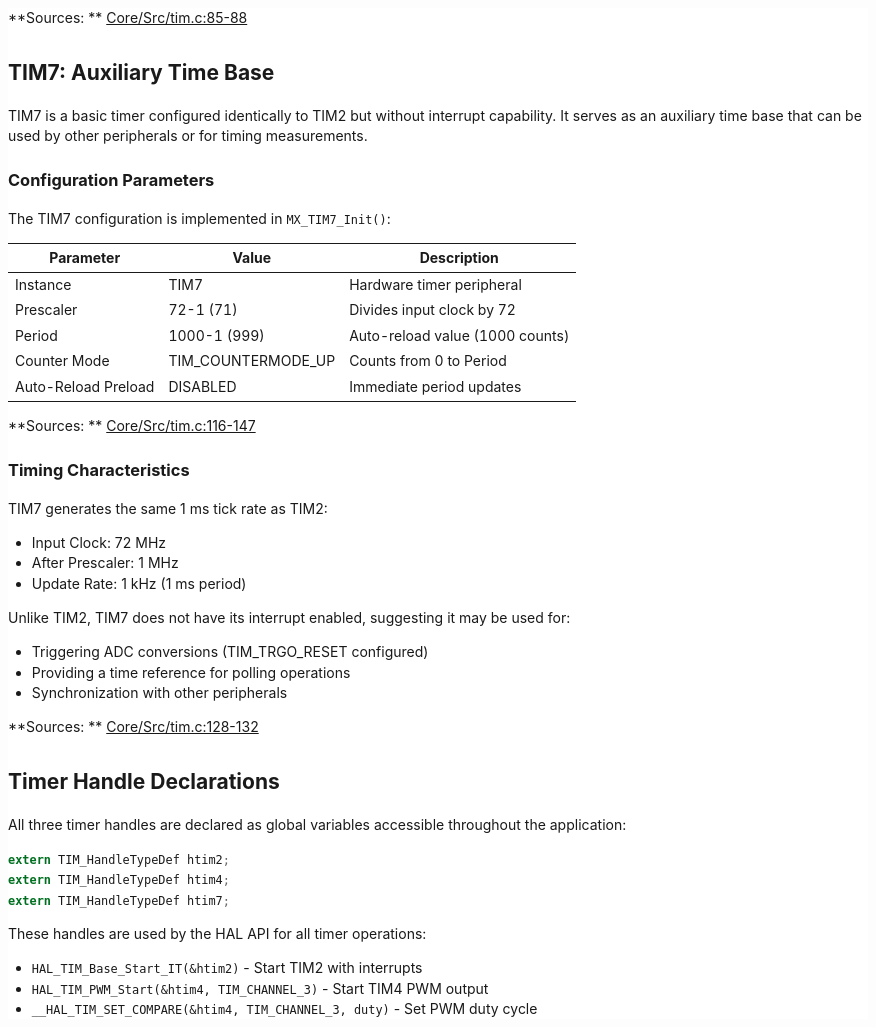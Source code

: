 **Sources: ** [Core/Src/tim.c:85-88](https://github.com/BA2F/STM32-TFTLCD-UI/blob/e0f407ee/Core/Src/tim.c#L85-L88)

## TIM7: Auxiliary Time Base

TIM7 is a basic timer configured identically to TIM2 but without interrupt capability. It serves as an auxiliary time base that can be used by other peripherals or for timing measurements.

### Configuration Parameters

The TIM7 configuration is implemented in `MX_TIM7_Init()`:

| Parameter | Value | Description |
|-----------|-------|-------------|
| Instance | TIM7 | Hardware timer peripheral |
| Prescaler | 72-1 (71) | Divides input clock by 72 |
| Period | 1000-1 (999) | Auto-reload value (1000 counts) |
| Counter Mode | TIM_COUNTERMODE_UP | Counts from 0 to Period |
| Auto-Reload Preload | DISABLED | Immediate period updates |

**Sources: ** [Core/Src/tim.c:116-147](https://github.com/BA2F/STM32-TFTLCD-UI/blob/e0f407ee/Core/Src/tim.c#L116-L147)

### Timing Characteristics

TIM7 generates the same 1 ms tick rate as TIM2:
- Input Clock: 72 MHz
- After Prescaler: 1 MHz
- Update Rate: 1 kHz (1 ms period)

Unlike TIM2, TIM7 does not have its interrupt enabled, suggesting it may be used for:
- Triggering ADC conversions (TIM_TRGO_RESET configured)
- Providing a time reference for polling operations
- Synchronization with other peripherals

**Sources: ** [Core/Src/tim.c:128-132](https://github.com/BA2F/STM32-TFTLCD-UI/blob/e0f407ee/Core/Src/tim.c#L128-L132)

## Timer Handle Declarations

All three timer handles are declared as global variables accessible throughout the application:

```c
extern TIM_HandleTypeDef htim2;
extern TIM_HandleTypeDef htim4;
extern TIM_HandleTypeDef htim7;
```

These handles are used by the HAL API for all timer operations:
- `HAL_TIM_Base_Start_IT(&htim2)` - Start TIM2 with interrupts
- `HAL_TIM_PWM_Start(&htim4, TIM_CHANNEL_3)` - Start TIM4 PWM output
- `__HAL_TIM_SET_COMPARE(&htim4, TIM_CHANNEL_3, duty)` - Set PWM duty cycle
